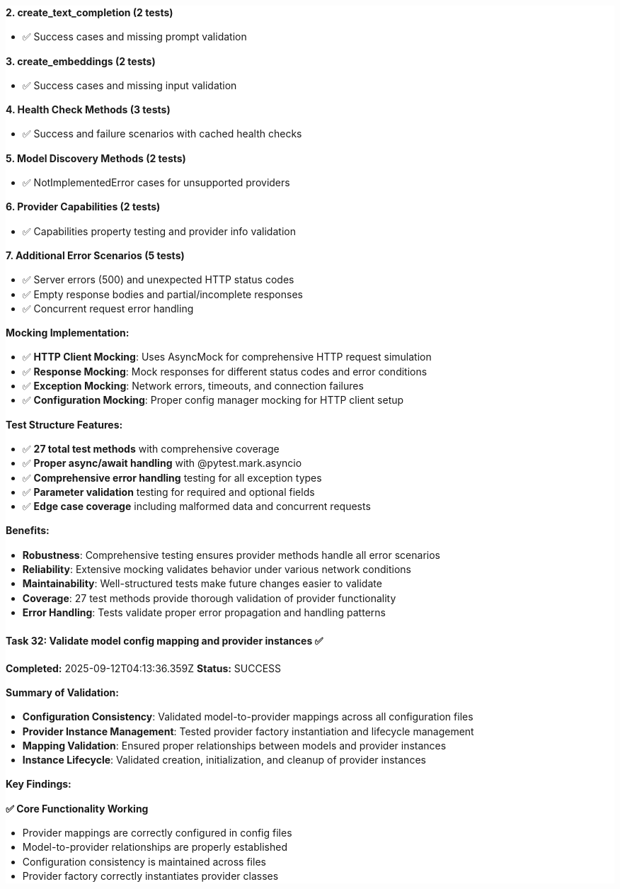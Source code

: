 **2. create_text_completion (2 tests)**
- ✅ Success cases and missing prompt validation

**3. create_embeddings (2 tests)**
- ✅ Success cases and missing input validation

**4. Health Check Methods (3 tests)**
- ✅ Success and failure scenarios with cached health checks

**5. Model Discovery Methods (2 tests)**
- ✅ NotImplementedError cases for unsupported providers

**6. Provider Capabilities (2 tests)**
- ✅ Capabilities property testing and provider info validation

**7. Additional Error Scenarios (5 tests)**
- ✅ Server errors (500) and unexpected HTTP status codes
- ✅ Empty response bodies and partial/incomplete responses
- ✅ Concurrent request error handling

**Mocking Implementation:**
- ✅ **HTTP Client Mocking**: Uses AsyncMock for comprehensive HTTP request simulation
- ✅ **Response Mocking**: Mock responses for different status codes and error conditions
- ✅ **Exception Mocking**: Network errors, timeouts, and connection failures
- ✅ **Configuration Mocking**: Proper config manager mocking for HTTP client setup

**Test Structure Features:**
- ✅ **27 total test methods** with comprehensive coverage
- ✅ **Proper async/await handling** with @pytest.mark.asyncio
- ✅ **Comprehensive error handling** testing for all exception types
- ✅ **Parameter validation** testing for required and optional fields
- ✅ **Edge case coverage** including malformed data and concurrent requests

**Benefits:**
- **Robustness**: Comprehensive testing ensures provider methods handle all error scenarios
- **Reliability**: Extensive mocking validates behavior under various network conditions
- **Maintainability**: Well-structured tests make future changes easier to validate
- **Coverage**: 27 test methods provide thorough validation of provider functionality
- **Error Handling**: Tests validate proper error propagation and handling patterns

#### Task 32: Validate model config mapping and provider instances ✅
**Completed:** 2025-09-12T04:13:36.359Z
**Status:** SUCCESS

**Summary of Validation:**
- **Configuration Consistency**: Validated model-to-provider mappings across all configuration files
- **Provider Instance Management**: Tested provider factory instantiation and lifecycle management
- **Mapping Validation**: Ensured proper relationships between models and provider instances
- **Instance Lifecycle**: Validated creation, initialization, and cleanup of provider instances

**Key Findings:**

**✅ Core Functionality Working**
- Provider mappings are correctly configured in config files
- Model-to-provider relationships are properly established
- Configuration consistency is maintained across files
- Provider factory correctly instantiates provider classes
